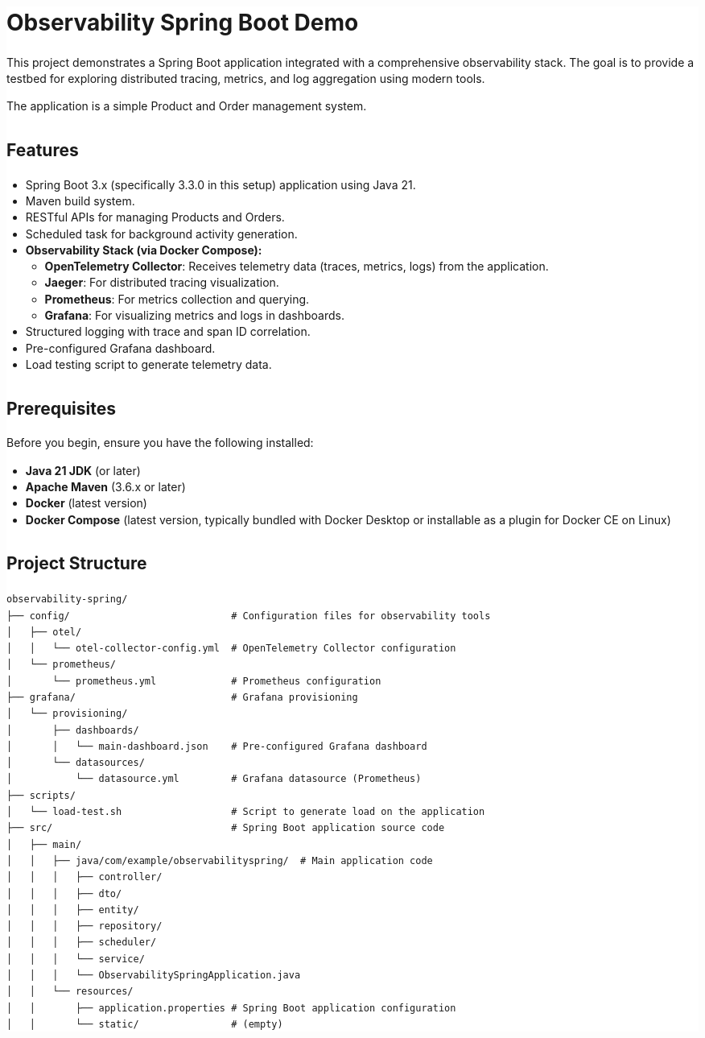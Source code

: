 # Observability Spring Boot Demo

This project demonstrates a Spring Boot application integrated with a comprehensive observability stack.
The goal is to provide a testbed for exploring distributed tracing, metrics, and log aggregation using modern tools.

The application is a simple Product and Order management system.

## Features
- Spring Boot 3.x (specifically 3.3.0 in this setup) application using Java 21.
- Maven build system.
- RESTful APIs for managing Products and Orders.
- Scheduled task for background activity generation.
- **Observability Stack (via Docker Compose):**
    - **OpenTelemetry Collector**: Receives telemetry data (traces, metrics, logs) from the application.
    - **Jaeger**: For distributed tracing visualization.
    - **Prometheus**: For metrics collection and querying.
    - **Grafana**: For visualizing metrics and logs in dashboards.
- Structured logging with trace and span ID correlation.
- Pre-configured Grafana dashboard.
- Load testing script to generate telemetry data.

## Prerequisites
Before you begin, ensure you have the following installed:
- **Java 21 JDK** (or later)
- **Apache Maven** (3.6.x or later)
- **Docker** (latest version)
- **Docker Compose** (latest version, typically bundled with Docker Desktop or installable as a plugin for Docker CE on Linux)

## Project Structure
```
observability-spring/
├── config/                            # Configuration files for observability tools
│   ├── otel/
│   │   └── otel-collector-config.yml  # OpenTelemetry Collector configuration
│   └── prometheus/
│       └── prometheus.yml             # Prometheus configuration
├── grafana/                           # Grafana provisioning
│   └── provisioning/
│       ├── dashboards/
│       │   └── main-dashboard.json    # Pre-configured Grafana dashboard
│       └── datasources/
│           └── datasource.yml         # Grafana datasource (Prometheus)
├── scripts/
│   └── load-test.sh                   # Script to generate load on the application
├── src/                               # Spring Boot application source code
│   ├── main/
│   │   ├── java/com/example/observabilityspring/  # Main application code
│   │   │   ├── controller/
│   │   │   ├── dto/
│   │   │   ├── entity/
│   │   │   ├── repository/
│   │   │   ├── scheduler/
│   │   │   └── service/
│   │   │   └── ObservabilitySpringApplication.java
│   │   └── resources/
│   │       ├── application.properties # Spring Boot application configuration
│   │       └── static/                # (empty)
```
